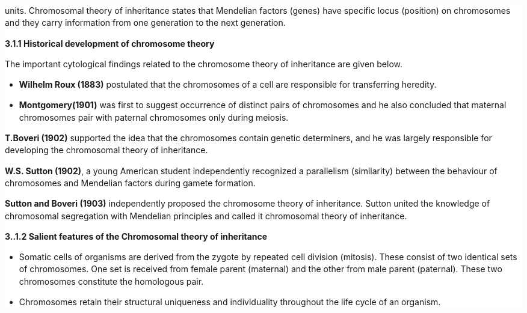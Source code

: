 units. Chromosomal theory of inheritance
states that Mendelian factors (genes) have
specific locus (position) on chromosomes and
they carry information from one generation
to the next generation.

**3.1.1 Historical development of chromosome theory**

The important cytological findings related
to the chromosome theory of inheritance are
given below.

* **Wilhelm Roux (1883)** postulated that the
chromosomes of a cell are responsible for
transferring heredity.

* **Montgomery(1901)** was first to suggest occurrence of distinct pairs of
chromosomes and he also concluded that
maternal chromosomes pair with paternal
chromosomes only during meiosis.


**T.Boveri (1902)** supported the
idea that the chromosomes contain
genetic determiners, and he was
largely responsible for developing the
chromosomal theory of inheritance.


**W.S. Sutton (1902)**, a young American
student independently recognized a
parallelism (similarity) between the
behaviour of chromosomes and Mendelian
factors during gamete formation.

**Sutton and Boveri (1903)** independently
proposed the chromosome theory of
inheritance. Sutton united the knowledge of
chromosomal segregation with Mendelian
principles and called it chromosomal theory
of inheritance.

**3..1.2 Salient features of the Chromosomal theory of inheritance**

* Somatic cells of organisms are derived
from the zygote by repeated cell division
(mitosis). These consist of two identical
sets of chromosomes. One set is received
from female parent (maternal) and
the other from male parent (paternal).
These two chromosomes constitute the
homologous pair.

* Chromosomes retain their structural
uniqueness and individuality throughout
the life cycle of an organism.
